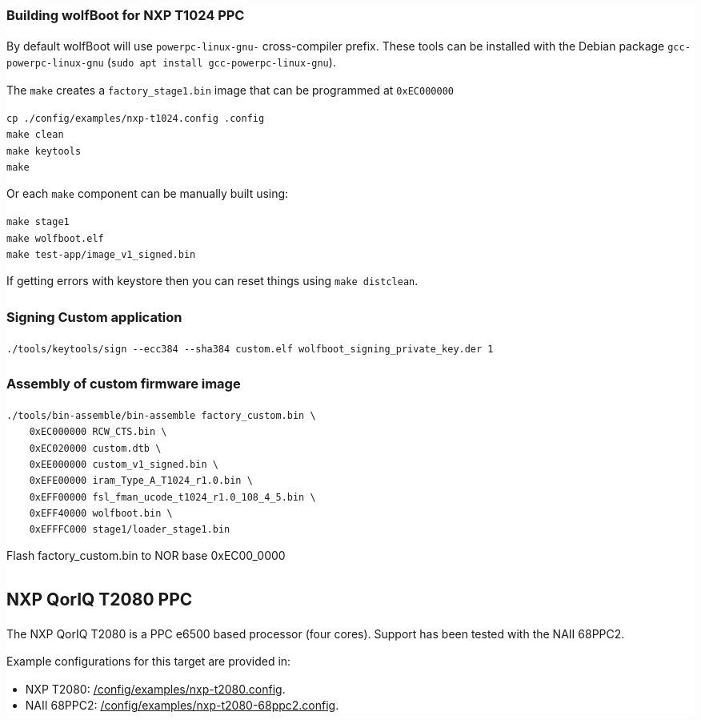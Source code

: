 ### Building wolfBoot for NXP T1024 PPC

By default wolfBoot will use `powerpc-linux-gnu-` cross-compiler prefix. These tools can be installed with the Debian package `gcc-powerpc-linux-gnu` (`sudo apt install gcc-powerpc-linux-gnu`).

The `make` creates a `factory_stage1.bin` image that can be programmed at `0xEC000000`

```
cp ./config/examples/nxp-t1024.config .config
make clean
make keytools
make
```

Or each `make` component can be manually built using:

```
make stage1
make wolfboot.elf
make test-app/image_v1_signed.bin
```

If getting errors with keystore then you can reset things using `make distclean`.

### Signing Custom application

```
./tools/keytools/sign --ecc384 --sha384 custom.elf wolfboot_signing_private_key.der 1
```

### Assembly of custom firmware image

```
./tools/bin-assemble/bin-assemble factory_custom.bin \
    0xEC000000 RCW_CTS.bin \
    0xEC020000 custom.dtb \
    0xEE000000 custom_v1_signed.bin \
    0xEFE00000 iram_Type_A_T1024_r1.0.bin \
    0xEFF00000 fsl_fman_ucode_t1024_r1.0_108_4_5.bin \
    0xEFF40000 wolfboot.bin \
    0xEFFFC000 stage1/loader_stage1.bin
```

Flash factory_custom.bin to NOR base 0xEC00_0000



## NXP QorIQ T2080 PPC

The NXP QorIQ T2080 is a PPC e6500 based processor (four cores). Support has been tested with the NAII 68PPC2.

Example configurations for this target are provided in:
* NXP T2080: [/config/examples/nxp-t2080.config](/config/examples/nxp-t2080.config).
* NAII 68PPC2: [/config/examples/nxp-t2080-68ppc2.config](/config/examples/nxp-t2080-68ppc2.config).
